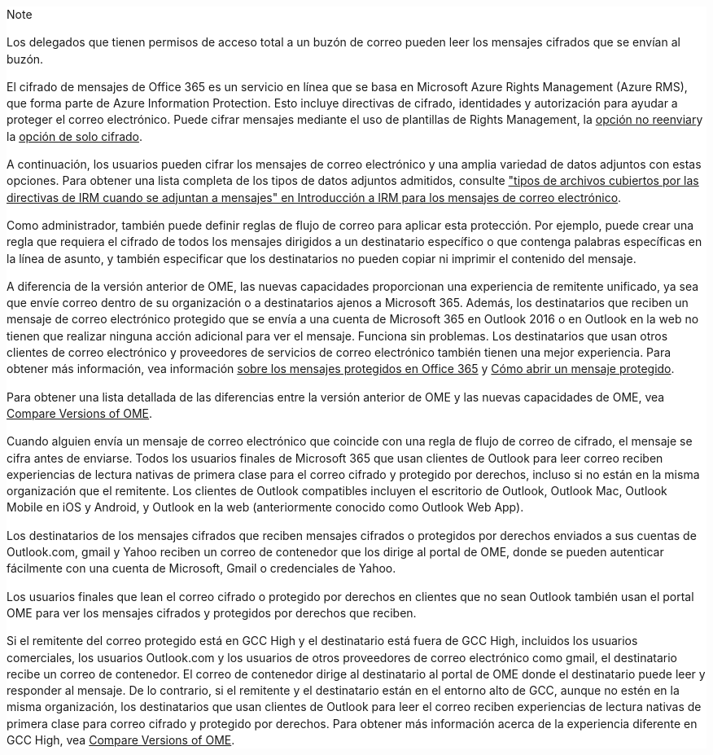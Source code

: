 > [!NOTE]
> Los delegados que tienen permisos de acceso total a un buzón de correo pueden leer los mensajes cifrados que se envían al buzón.

El cifrado de mensajes de Office 365 es un servicio en línea que se basa en Microsoft Azure Rights Management (Azure RMS), que forma parte de Azure Information Protection. Esto incluye directivas de cifrado, identidades y autorización para ayudar a proteger el correo electrónico. Puede cifrar mensajes mediante el uso de plantillas de Rights Management, la [opción no reenviar](https://docs.microsoft.com/information-protection/deploy-use/configure-usage-rights#do-not-forward-option-for-emails)y la [opción de solo cifrado](https://docs.microsoft.com/information-protection/deploy-use/configure-usage-rights#encrypt-only-option-for-emails).

A continuación, los usuarios pueden cifrar los mensajes de correo electrónico y una amplia variedad de datos adjuntos con estas opciones. Para obtener una lista completa de los tipos de datos adjuntos admitidos, consulte ["tipos de archivos cubiertos por las directivas de IRM cuando se adjuntan a mensajes" en Introducción a IRM para los mensajes de correo electrónico](https://support.office.com/article/bb643d33-4a3f-4ac7-9770-fd50d95f58dc#FileTypesforIRM).

Como administrador, también puede definir reglas de flujo de correo para aplicar esta protección. Por ejemplo, puede crear una regla que requiera el cifrado de todos los mensajes dirigidos a un destinatario específico o que contenga palabras específicas en la línea de asunto, y también especificar que los destinatarios no pueden copiar ni imprimir el contenido del mensaje.

A diferencia de la versión anterior de OME, las nuevas capacidades proporcionan una experiencia de remitente unificado, ya sea que envíe correo dentro de su organización o a destinatarios ajenos a Microsoft 365. Además, los destinatarios que reciben un mensaje de correo electrónico protegido que se envía a una cuenta de Microsoft 365 en Outlook 2016 o en Outlook en la web no tienen que realizar ninguna acción adicional para ver el mensaje. Funciona sin problemas. Los destinatarios que usan otros clientes de correo electrónico y proveedores de servicios de correo electrónico también tienen una mejor experiencia. Para obtener más información, vea información [sobre los mensajes protegidos en Office 365](https://support.office.com/article/Learn-about-protected-messages-in-Office-365-2baf3ac7-12db-40a4-8af7-1852204b4b67) y [Cómo abrir un mensaje protegido](https://support.office.com/article/How-do-I-open-a-protected-message-1157a286-8ecc-4b1e-ac43-2a608fbf3098).

Para obtener una lista detallada de las diferencias entre la versión anterior de OME y las nuevas capacidades de OME, vea [Compare Versions of OME](ome-version-comparison.md).

Cuando alguien envía un mensaje de correo electrónico que coincide con una regla de flujo de correo de cifrado, el mensaje se cifra antes de enviarse. Todos los usuarios finales de Microsoft 365 que usan clientes de Outlook para leer correo reciben experiencias de lectura nativas de primera clase para el correo cifrado y protegido por derechos, incluso si no están en la misma organización que el remitente. Los clientes de Outlook compatibles incluyen el escritorio de Outlook, Outlook Mac, Outlook Mobile en iOS y Android, y Outlook en la web (anteriormente conocido como Outlook Web App).

Los destinatarios de los mensajes cifrados que reciben mensajes cifrados o protegidos por derechos enviados a sus cuentas de Outlook.com, gmail y Yahoo reciben un correo de contenedor que los dirige al portal de OME, donde se pueden autenticar fácilmente con una cuenta de Microsoft, Gmail o credenciales de Yahoo.

Los usuarios finales que lean el correo cifrado o protegido por derechos en clientes que no sean Outlook también usan el portal OME para ver los mensajes cifrados y protegidos por derechos que reciben.

Si el remitente del correo protegido está en GCC High y el destinatario está fuera de GCC High, incluidos los usuarios comerciales, los usuarios Outlook.com y los usuarios de otros proveedores de correo electrónico como gmail, el destinatario recibe un correo de contenedor. El correo de contenedor dirige al destinatario al portal de OME donde el destinatario puede leer y responder al mensaje. De lo contrario, si el remitente y el destinatario están en el entorno alto de GCC, aunque no estén en la misma organización, los destinatarios que usan clientes de Outlook para leer el correo reciben experiencias de lectura nativas de primera clase para correo cifrado y protegido por derechos. Para obtener más información acerca de la experiencia diferente en GCC High, vea [Compare Versions of OME](ome-version-comparison.md).

